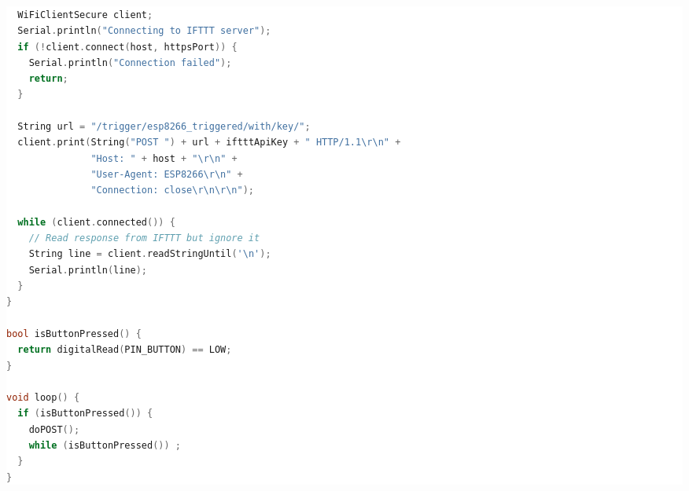 ```c
  WiFiClientSecure client;
  Serial.println("Connecting to IFTTT server");
  if (!client.connect(host, httpsPort)) {
    Serial.println("Connection failed");
    return;
  }

  String url = "/trigger/esp8266_triggered/with/key/";
  client.print(String("POST ") + url + iftttApiKey + " HTTP/1.1\r\n" +
               "Host: " + host + "\r\n" +
               "User-Agent: ESP8266\r\n" +
               "Connection: close\r\n\r\n");

  while (client.connected()) {
    // Read response from IFTTT but ignore it
    String line = client.readStringUntil('\n');
    Serial.println(line);
  }
}

bool isButtonPressed() {
  return digitalRead(PIN_BUTTON) == LOW;
}

void loop() {
  if (isButtonPressed()) {
    doPOST();
    while (isButtonPressed()) ;
  }
}
```


